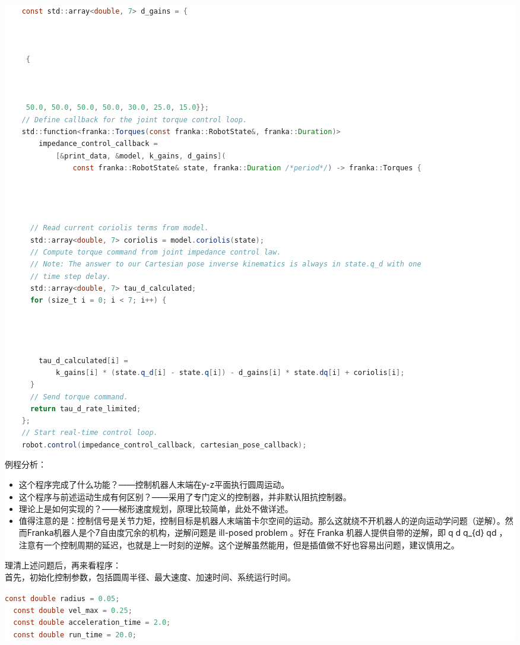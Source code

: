 ```java
    const std::array<double, 7> d_gains = {
            
   
     
     {
            
   
     
     50.0, 50.0, 50.0, 50.0, 30.0, 25.0, 15.0}};
    // Define callback for the joint torque control loop.
    std::function<franka::Torques(const franka::RobotState&, franka::Duration)>
        impedance_control_callback =
            [&print_data, &model, k_gains, d_gains](
                const franka::RobotState& state, franka::Duration /*period*/) -> franka::Torques {
            
   
     
     
      // Read current coriolis terms from model.
      std::array<double, 7> coriolis = model.coriolis(state);
      // Compute torque command from joint impedance control law.
      // Note: The answer to our Cartesian pose inverse kinematics is always in state.q_d with one
      // time step delay.
      std::array<double, 7> tau_d_calculated;
      for (size_t i = 0; i < 7; i++) {
            
   
     
     
        tau_d_calculated[i] =
            k_gains[i] * (state.q_d[i] - state.q[i]) - d_gains[i] * state.dq[i] + coriolis[i];
      }
      // Send torque command.
      return tau_d_rate_limited;
    };
    // Start real-time control loop.
    robot.control(impedance_control_callback, cartesian_pose_callback);
```

例程分析：

 *  这个程序完成了什么功能？——控制机器人末端在y-z平面执行圆周运动。
 *  这个程序与前述运动生成有何区别？——采用了专门定义的控制器，并非默认阻抗控制器。
 *  理论上是如何实现的？——梯形速度规划，原理比较简单，此处不做详述。
 *  值得注意的是：控制信号是关节力矩，控制目标是机器人末端笛卡尔空间的运动。那么这就绕不开机器人的逆向运动学问题（逆解）。然而Franka机器人是个7自由度冗余的机构，逆解问题是 ill-posed problem 。好在 Franka 机器人提供自带的逆解，即  q d q\_\{d\} qd ，注意有一个控制周期的延迟，也就是上一时刻的逆解。这个逆解虽然能用，但是插值做不好也容易出问题，建议慎用之。

理清上述问题后，再来看程序：  
首先，初始化控制参数，包括圆周半径、最大速度、加速时间、系统运行时间。

```java
const double radius = 0.05;
  const double vel_max = 0.25;
  const double acceleration_time = 2.0;
  const double run_time = 20.0;
```


[Franka]: https://frankaemika.github.io/docs/
[libfranka]: https://frankaemika.github.io/libfranka/
[libfranka 1]: #libfranka_13
[Link 1]: #_22
[Link 2]: #_26
[Link 3]: #_77
[Link 4]: #_122
[Link 5]: #_124
[Link 6]: #_280
[Link 7]: #_376
[Link 8]: #_521
[Link 9]: https://github.com/frankaemika/libfranka
[Link 10]: https://blog.csdn.net/philthinker/article/details/106340862
[FCI]: https://frankaemika.github.io/docs/control_parameters.html
[FCI 1]: https://frankaemika.github.io/docs/libfranka.html
[frankaemika.github.io]: https://frankaemika.github.io/libfranka/classfranka_1_1Robot.html#a2da598c539469827409ac7e3bb61d5da
[Link 11]: https://frankaemika.github.io/libfranka/examples.html
[Eigen]: http://eigen.tuxfamily.org/index.php?title=Main_Page
[Eigen 1]: https://www.jianshu.com/p/931dff3b1b21
[Eigen_VS Code]: https://www.geek-share.com/detail/2769244138.html
[Eigen 2]: https://www.cnblogs.com/python27/p/EigenQuickRef.html
[auto]: https://www.cnblogs.com/QG-whz/p/4951177.html